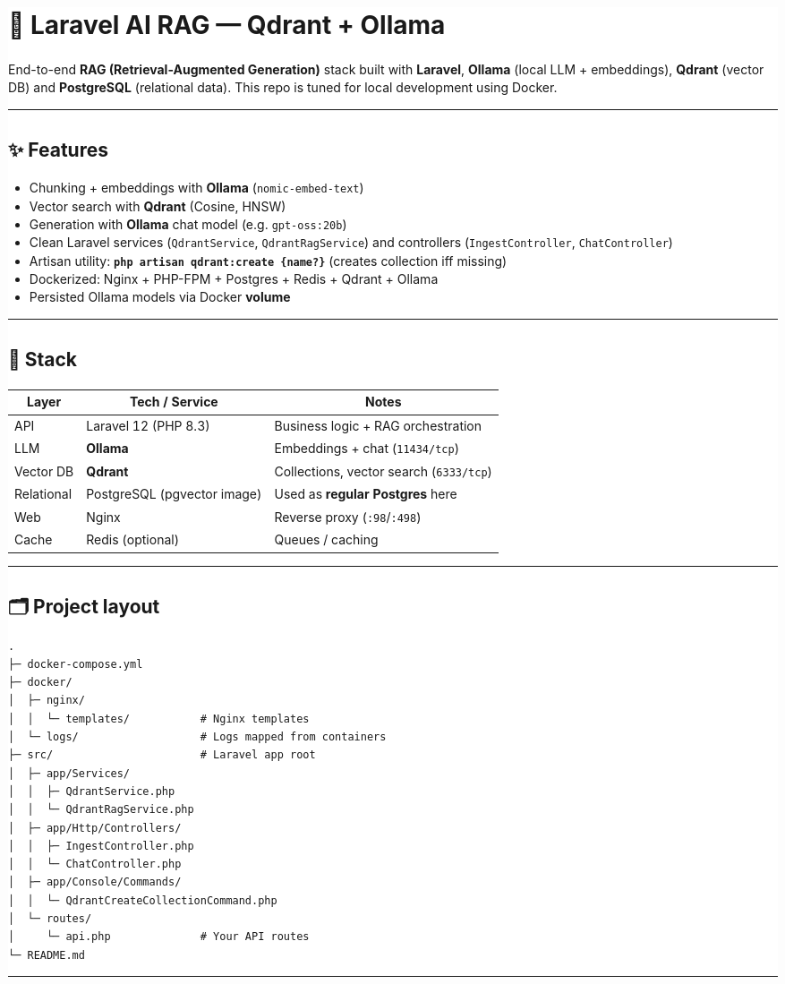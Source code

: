 # 🧠 Laravel AI RAG — Qdrant + Ollama

End-to-end **RAG (Retrieval-Augmented Generation)** stack built with **Laravel**, **Ollama** (local LLM + embeddings), **Qdrant** (vector DB) and **PostgreSQL** (relational data). This repo is tuned for local development using Docker.

---

## ✨ Features

- Chunking + embeddings with **Ollama** (`nomic-embed-text`)
- Vector search with **Qdrant** (Cosine, HNSW)
- Generation with **Ollama** chat model (e.g. `gpt-oss:20b`)
- Clean Laravel services (`QdrantService`, `QdrantRagService`) and controllers (`IngestController`, `ChatController`)
- Artisan utility: **`php artisan qdrant:create {name?}`** (creates collection iff missing)
- Dockerized: Nginx + PHP-FPM + Postgres + Redis + Qdrant + Ollama
- Persisted Ollama models via Docker **volume**

---

## 🧱 Stack

| Layer      | Tech / Service              | Notes |
|------------|-----------------------------|-------|
| API        | Laravel 12 (PHP 8.3)        | Business logic + RAG orchestration |
| LLM        | **Ollama**                  | Embeddings + chat (`11434/tcp`) |
| Vector DB  | **Qdrant**                  | Collections, vector search (`6333/tcp`) |
| Relational | PostgreSQL (pgvector image) | Used as **regular Postgres** here |
| Web        | Nginx                       | Reverse proxy (`:98`/`:498`) |
| Cache      | Redis (optional)            | Queues / caching |

---

## 🗂️ Project layout

```
.
├─ docker-compose.yml
├─ docker/
│  ├─ nginx/
│  │  └─ templates/           # Nginx templates
│  └─ logs/                   # Logs mapped from containers
├─ src/                       # Laravel app root
│  ├─ app/Services/
│  │  ├─ QdrantService.php
│  │  └─ QdrantRagService.php
│  ├─ app/Http/Controllers/
│  │  ├─ IngestController.php
│  │  └─ ChatController.php
│  ├─ app/Console/Commands/
│  │  └─ QdrantCreateCollectionCommand.php
│  └─ routes/
│     └─ api.php              # Your API routes
└─ README.md
```

---